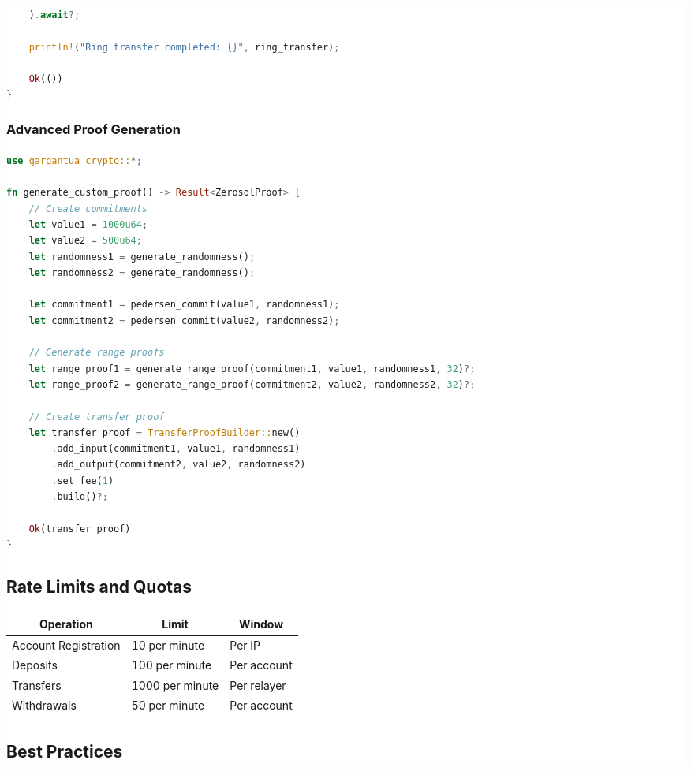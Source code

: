 ```rust
    ).await?;
    
    println!("Ring transfer completed: {}", ring_transfer);
    
    Ok(())
}
```

### Advanced Proof Generation

```rust
use gargantua_crypto::*;

fn generate_custom_proof() -> Result<ZerosolProof> {
    // Create commitments
    let value1 = 1000u64;
    let value2 = 500u64;
    let randomness1 = generate_randomness();
    let randomness2 = generate_randomness();
    
    let commitment1 = pedersen_commit(value1, randomness1);
    let commitment2 = pedersen_commit(value2, randomness2);
    
    // Generate range proofs
    let range_proof1 = generate_range_proof(commitment1, value1, randomness1, 32)?;
    let range_proof2 = generate_range_proof(commitment2, value2, randomness2, 32)?;
    
    // Create transfer proof
    let transfer_proof = TransferProofBuilder::new()
        .add_input(commitment1, value1, randomness1)
        .add_output(commitment2, value2, randomness2)
        .set_fee(1)
        .build()?;
    
    Ok(transfer_proof)
}
```

## Rate Limits and Quotas

| Operation | Limit | Window |
|-----------|-------|--------|
| Account Registration | 10 per minute | Per IP |
| Deposits | 100 per minute | Per account |
| Transfers | 1000 per minute | Per relayer |
| Withdrawals | 50 per minute | Per account |

## Best Practices
